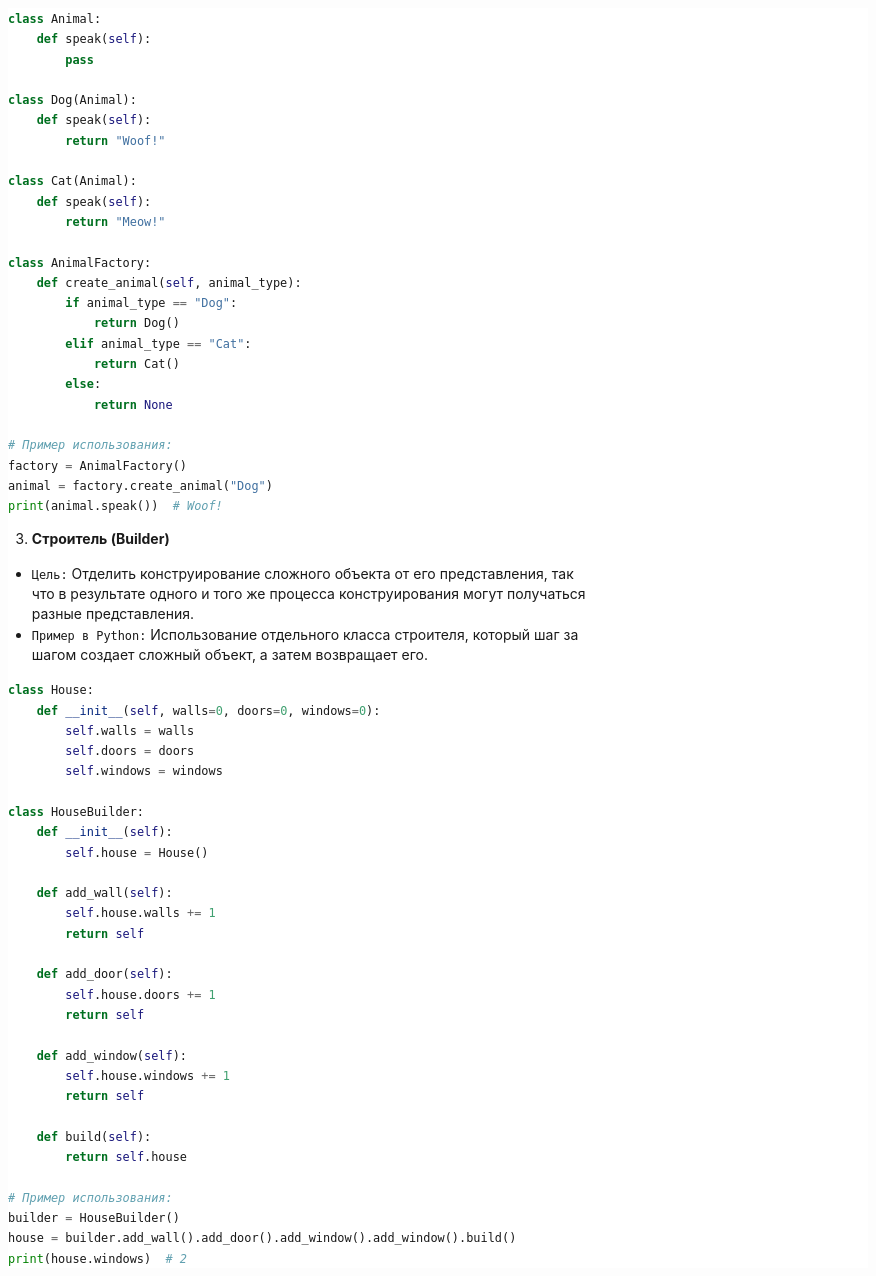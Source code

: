 ```python
class Animal:
    def speak(self):
        pass

class Dog(Animal):
    def speak(self):
        return "Woof!"

class Cat(Animal):
    def speak(self):
        return "Meow!"

class AnimalFactory:
    def create_animal(self, animal_type):
        if animal_type == "Dog":
            return Dog()
        elif animal_type == "Cat":
            return Cat()
        else:
            return None

# Пример использования:
factory = AnimalFactory()
animal = factory.create_animal("Dog")
print(animal.speak())  # Woof!
```

3) **Строитель (Builder)**                                                                        
* `Цель:` Отделить конструирование сложного объекта от его представления, так                                                                         
что в результате одного и того же процесса конструирования могут получаться                                                                         
разные представления.                                                                        
* `Пример в Python:` Использование отдельного класса строителя, который шаг за                                                                        
шагом создает сложный объект, а затем возвращает его.                                                                        

```python
class House:
    def __init__(self, walls=0, doors=0, windows=0):
        self.walls = walls
        self.doors = doors
        self.windows = windows

class HouseBuilder:
    def __init__(self):
        self.house = House()

    def add_wall(self):
        self.house.walls += 1
        return self

    def add_door(self):
        self.house.doors += 1
        return self

    def add_window(self):
        self.house.windows += 1
        return self

    def build(self):
        return self.house

# Пример использования:
builder = HouseBuilder()
house = builder.add_wall().add_door().add_window().add_window().build()
print(house.windows)  # 2
```